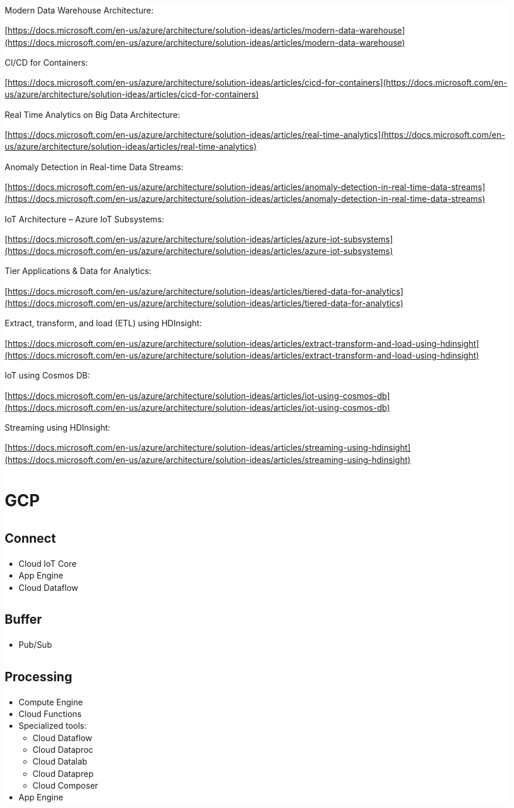 Modern Data Warehouse Architecture:

[https://docs.microsoft.com/en-us/azure/architecture/solution-ideas/articles/modern-data-warehouse](https://docs.microsoft.com/en-us/azure/architecture/solution-ideas/articles/modern-data-warehouse)

CI/CD for Containers:

[https://docs.microsoft.com/en-us/azure/architecture/solution-ideas/articles/cicd-for-containers](https://docs.microsoft.com/en-us/azure/architecture/solution-ideas/articles/cicd-for-containers)

Real Time Analytics on Big Data Architecture:

[https://docs.microsoft.com/en-us/azure/architecture/solution-ideas/articles/real-time-analytics](https://docs.microsoft.com/en-us/azure/architecture/solution-ideas/articles/real-time-analytics)

Anomaly Detection in Real-time Data Streams:

[https://docs.microsoft.com/en-us/azure/architecture/solution-ideas/articles/anomaly-detection-in-real-time-data-streams](https://docs.microsoft.com/en-us/azure/architecture/solution-ideas/articles/anomaly-detection-in-real-time-data-streams)

IoT Architecture – Azure IoT Subsystems:

[https://docs.microsoft.com/en-us/azure/architecture/solution-ideas/articles/azure-iot-subsystems](https://docs.microsoft.com/en-us/azure/architecture/solution-ideas/articles/azure-iot-subsystems)

Tier Applications & Data for Analytics:

[https://docs.microsoft.com/en-us/azure/architecture/solution-ideas/articles/tiered-data-for-analytics](https://docs.microsoft.com/en-us/azure/architecture/solution-ideas/articles/tiered-data-for-analytics)

Extract, transform, and load (ETL) using HDInsight:

[https://docs.microsoft.com/en-us/azure/architecture/solution-ideas/articles/extract-transform-and-load-using-hdinsight](https://docs.microsoft.com/en-us/azure/architecture/solution-ideas/articles/extract-transform-and-load-using-hdinsight)

IoT using Cosmos DB:

[https://docs.microsoft.com/en-us/azure/architecture/solution-ideas/articles/iot-using-cosmos-db](https://docs.microsoft.com/en-us/azure/architecture/solution-ideas/articles/iot-using-cosmos-db)

Streaming using HDInsight:

[https://docs.microsoft.com/en-us/azure/architecture/solution-ideas/articles/streaming-using-hdinsight](https://docs.microsoft.com/en-us/azure/architecture/solution-ideas/articles/streaming-using-hdinsight)

# GCP
## Connect
- Cloud IoT Core
- App Engine
- Cloud Dataflow
## Buffer
- Pub/Sub
## Processing
- Compute Engine
- Cloud Functions
- Specialized tools:
  - Cloud Dataflow
  - Cloud Dataproc
  - Cloud Datalab
  - Cloud Dataprep
  - Cloud Composer
- App Engine